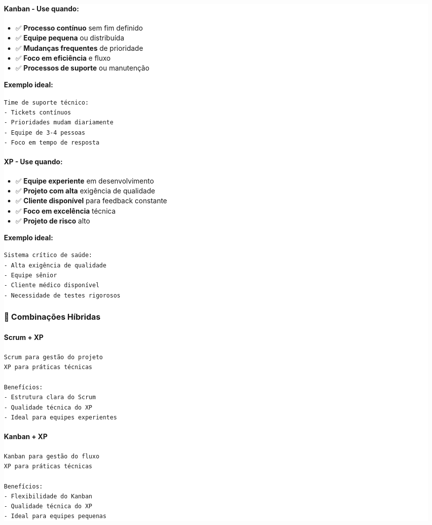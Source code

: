 #### **Kanban - Use quando:**
- ✅ **Processo contínuo** sem fim definido
- ✅ **Equipe pequena** ou distribuída
- ✅ **Mudanças frequentes** de prioridade
- ✅ **Foco em eficiência** e fluxo
- ✅ **Processos de suporte** ou manutenção

**Exemplo ideal:**
```
Time de suporte técnico:
- Tickets contínuos
- Prioridades mudam diariamente
- Equipe de 3-4 pessoas
- Foco em tempo de resposta
```

#### **XP - Use quando:**
- ✅ **Equipe experiente** em desenvolvimento
- ✅ **Projeto com alta** exigência de qualidade
- ✅ **Cliente disponível** para feedback constante
- ✅ **Foco em excelência** técnica
- ✅ **Projeto de risco** alto

**Exemplo ideal:**
```
Sistema crítico de saúde:
- Alta exigência de qualidade
- Equipe sênior
- Cliente médico disponível
- Necessidade de testes rigorosos
```

### 🔀 Combinações Híbridas

#### **Scrum + XP**
```
Scrum para gestão do projeto
XP para práticas técnicas

Benefícios:
- Estrutura clara do Scrum
- Qualidade técnica do XP
- Ideal para equipes experientes
```

#### **Kanban + XP**
```
Kanban para gestão do fluxo
XP para práticas técnicas

Benefícios:
- Flexibilidade do Kanban
- Qualidade técnica do XP
- Ideal para equipes pequenas
```
